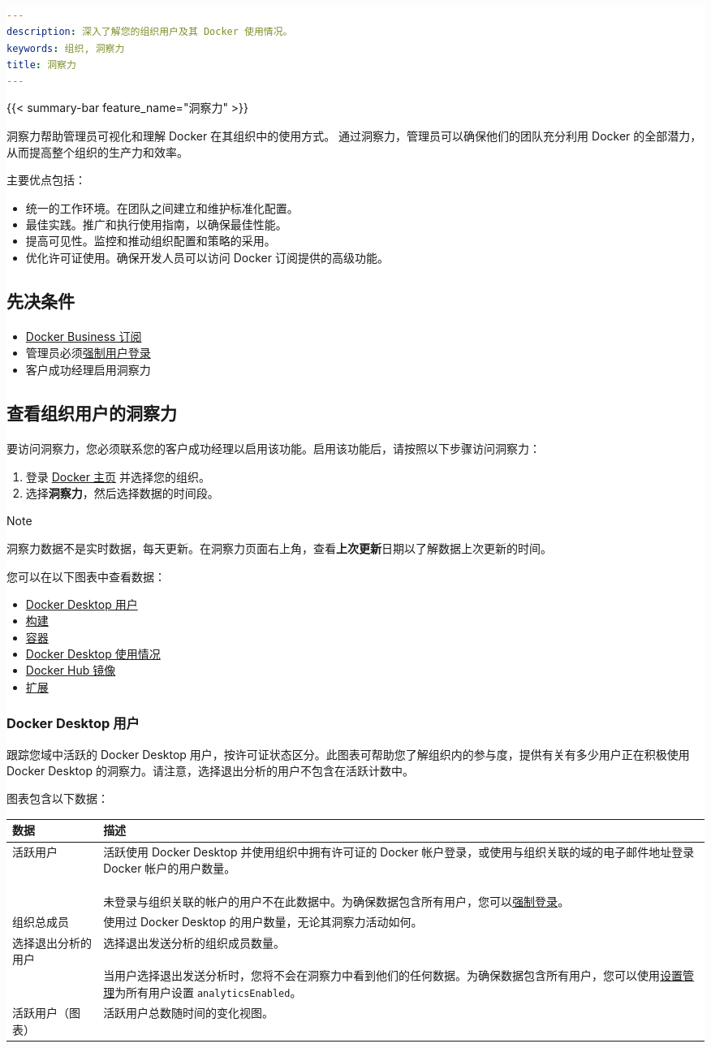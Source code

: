 ```yaml
---
description: 深入了解您的组织用户及其 Docker 使用情况。
keywords: 组织, 洞察力
title: 洞察力
---
```


{{< summary-bar feature_name="洞察力" >}}

洞察力帮助管理员可视化和理解 Docker 在其组织中的使用方式。
通过洞察力，管理员可以确保他们的团队充分利用 Docker 的全部潜力，从而提高整个组织的生产力和效率。

主要优点包括：

- 统一的工作环境。在团队之间建立和维护标准化配置。
- 最佳实践。推广和执行使用指南，以确保最佳性能。
- 提高可见性。监控和推动组织配置和策略的采用。
- 优化许可证使用。确保开发人员可以访问 Docker 订阅提供的高级功能。

## 先决条件

- [Docker Business 订阅](../../subscription/details.md#docker-business)
- 管理员必须[强制用户登录](/security/for-admins/enforce-sign-in/)
- 客户成功经理启用洞察力

## 查看组织用户的洞察力

要访问洞察力，您必须联系您的客户成功经理以启用该功能。启用该功能后，请按照以下步骤访问洞察力：

1. 登录 [Docker 主页](https://app.docker.com/) 并选择您的组织。
1. 选择**洞察力**，然后选择数据的时间段。

> [!NOTE]
>
> 洞察力数据不是实时数据，每天更新。在洞察力页面右上角，查看**上次更新**日期以了解数据上次更新的时间。

您可以在以下图表中查看数据：

 - [Docker Desktop 用户](#docker-desktop-users)
 - [构建](#builds)
 - [容器](#containers)
 - [Docker Desktop 使用情况](#docker-desktop-usage)
 - [Docker Hub 镜像](#docker-hub-images)
 - [扩展](#extensions)

### Docker Desktop 用户

跟踪您域中活跃的 Docker Desktop 用户，按许可证状态区分。此图表可帮助您了解组织内的参与度，提供有关有多少用户正在积极使用 Docker Desktop 的洞察力。请注意，选择退出分析的用户不包含在活跃计数中。

图表包含以下数据：

| 数据 | 描述 |
|:-----------------------------|:------------------------------------------------------------------------------------------------------------------------------------------------------------------------------------------------------------------------------------------------------------------------------------------------------------------------------------------------------------------------------------------------------------------------------------------------------------------------------------------------------------------------------------------------------------------------------------------------------------------------------------------------------------------------------------------------------------------------------------------------------------------------|
| 活跃用户 | 活跃使用 Docker Desktop 并使用组织中拥有许可证的 Docker 帐户登录，或使用与组织关联的域的电子邮件地址登录 Docker 帐户的用户数量。<br><br>未登录与组织关联的帐户的用户不在此数据中。为确保数据包含所有用户，您可以[强制登录](/security/for-admins/enforce-sign-in/)。 |
| 组织总成员 | 使用过 Docker Desktop 的用户数量，无论其洞察力活动如何。 |
| 选择退出分析的用户 | 选择退出发送分析的组织成员数量。<br><br>当用户选择退出发送分析时，您将不会在洞察力中看到他们的任何数据。为确保数据包含所有用户，您可以使用[设置管理](/desktop/hardened-desktop/settings-management/)为所有用户设置 `analyticsEnabled`。 |
| 活跃用户（图表） | 活跃用户总数随时间的变化视图。 |
